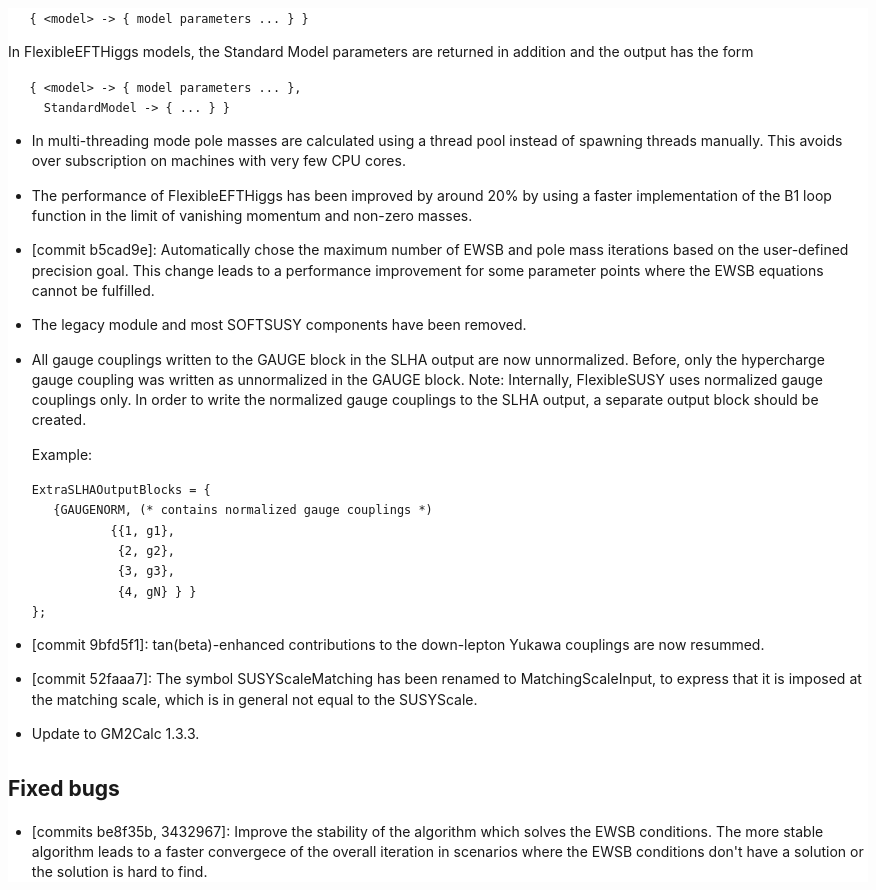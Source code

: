        { <model> -> { model parameters ... } }

   In FlexibleEFTHiggs models, the Standard Model parameters are
   returned in addition and the output has the form

       { <model> -> { model parameters ... },
         StandardModel -> { ... } }

 * In multi-threading mode pole masses are calculated using a thread
   pool instead of spawning threads manually.  This avoids over
   subscription on machines with very few CPU cores.

 * The performance of FlexibleEFTHiggs has been improved by around 20%
   by using a faster implementation of the B1 loop function in the
   limit of vanishing momentum and non-zero masses.

 * [commit b5cad9e]: Automatically chose the maximum number of EWSB
   and pole mass iterations based on the user-defined precision goal.
   This change leads to a performance improvement for some parameter
   points where the EWSB equations cannot be fulfilled.

 * The legacy module and most SOFTSUSY components have been removed.

 * All gauge couplings written to the GAUGE block in the SLHA output
   are now unnormalized.  Before, only the hypercharge gauge coupling
   was written as unnormalized in the GAUGE block.  Note: Internally,
   FlexibleSUSY uses normalized gauge couplings only.  In order to
   write the normalized gauge couplings to the SLHA output, a separate
   output block should be created.

   Example:

       ExtraSLHAOutputBlocks = {
          {GAUGENORM, (* contains normalized gauge couplings *)
                  {{1, g1},
                   {2, g2},
                   {3, g3},
                   {4, gN} } }
       };

 * [commit 9bfd5f1]: tan(beta)-enhanced contributions to the
   down-lepton Yukawa couplings are now resummed.

 * [commit 52faaa7]: The symbol SUSYScaleMatching has been renamed to
   MatchingScaleInput, to express that it is imposed at the matching
   scale, which is in general not equal to the SUSYScale.

 * Update to GM2Calc 1.3.3.

Fixed bugs
----------

 * [commits be8f35b, 3432967]: Improve the stability of the algorithm
   which solves the EWSB conditions.  The more stable algorithm leads
   to a faster convergece of the overall iteration in scenarios where
   the EWSB conditions don't have a solution or the solution is hard
   to find.
